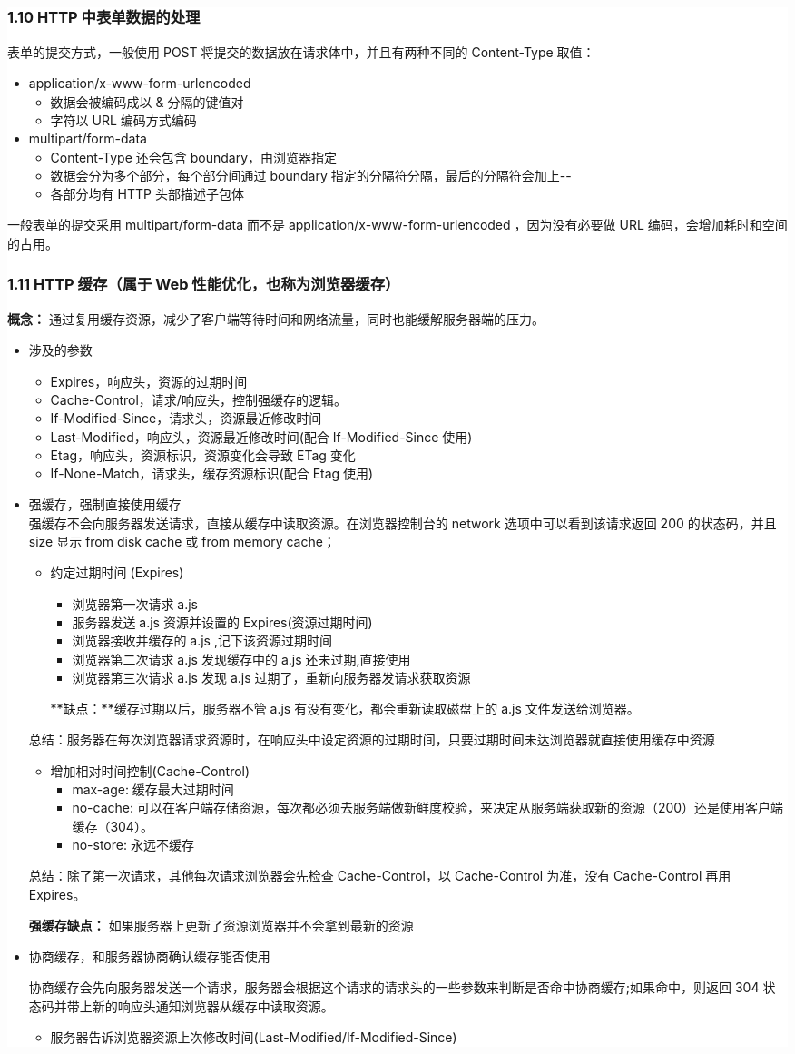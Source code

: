 ### 1.10 HTTP 中表单数据的处理

表单的提交方式，一般使用 POST 将提交的数据放在请求体中，并且有两种不同的 Content-Type 取值：

- application/x-www-form-urlencoded
  - 数据会被编码成以 & 分隔的键值对
  - 字符以 URL 编码方式编码
- multipart/form-data
  - Content-Type 还会包含 boundary，由浏览器指定
  - 数据会分为多个部分，每个部分间通过 boundary 指定的分隔符分隔，最后的分隔符会加上--
  - 各部分均有 HTTP 头部描述子包体

一般表单的提交采用 multipart/form-data 而不是 application/x-www-form-urlencoded ，因为没有必要做 URL 编码，会增加耗时和空间的占用。

### 1.11 HTTP 缓存（属于 Web 性能优化，也称为浏览器缓存）

**概念：** 通过复用缓存资源，减少了客户端等待时间和网络流量，同时也能缓解服务器端的压力。

- 涉及的参数

  - Expires，响应头，资源的过期时间
  - Cache-Control，请求/响应头，控制强缓存的逻辑。
  - If-Modified-Since，请求头，资源最近修改时间
  - Last-Modified，响应头，资源最近修改时间(配合 If-Modified-Since 使用)
  - Etag，响应头，资源标识，资源变化会导致 ETag 变化
  - If-None-Match，请求头，缓存资源标识(配合 Etag 使用)

- 强缓存，强制直接使用缓存  
  强缓存不会向服务器发送请求，直接从缓存中读取资源。在浏览器控制台的 network 选项中可以看到该请求返回 200 的状态码，并且 size 显示 from disk cache 或 from memory cache；

  - 约定过期时间 (Expires)

    - 浏览器第一次请求 a.js
    - 服务器发送 a.js 资源并设置的 Expires(资源过期时间)
    - 浏览器接收并缓存的 a.js ,记下该资源过期时间
    - 浏览器第二次请求 a.js 发现缓存中的 a.js 还未过期,直接使用
    - 浏览器第三次请求 a.js 发现 a.js 过期了，重新向服务器发请求获取资源

    **缺点：**缓存过期以后，服务器不管 a.js 有没有变化，都会重新读取磁盘上的 a.js 文件发送给浏览器。

  总结：服务器在每次浏览器请求资源时，在响应头中设定资源的过期时间，只要过期时间未达浏览器就直接使用缓存中资源

  - 增加相对时间控制(Cache-Control)
    - max-age: 缓存最大过期时间
    - no-cache: 可以在客户端存储资源，每次都必须去服务端做新鲜度校验，来决定从服务端获取新的资源（200）还是使用客户端缓存（304）。
    - no-store: 永远不缓存

  总结：除了第一次请求，其他每次请求浏览器会先检查 Cache-Control，以 Cache-Control 为准，没有 Cache-Control 再用 Expires。

  **强缓存缺点：** 如果服务器上更新了资源浏览器并不会拿到最新的资源

- 协商缓存，和服务器协商确认缓存能否使用

  协商缓存会先向服务器发送一个请求，服务器会根据这个请求的请求头的一些参数来判断是否命中协商缓存;如果命中，则返回 304 状态码并带上新的响应头通知浏览器从缓存中读取资源。

  - 服务器告诉浏览器资源上次修改时间(Last-Modified/If-Modified-Since)
